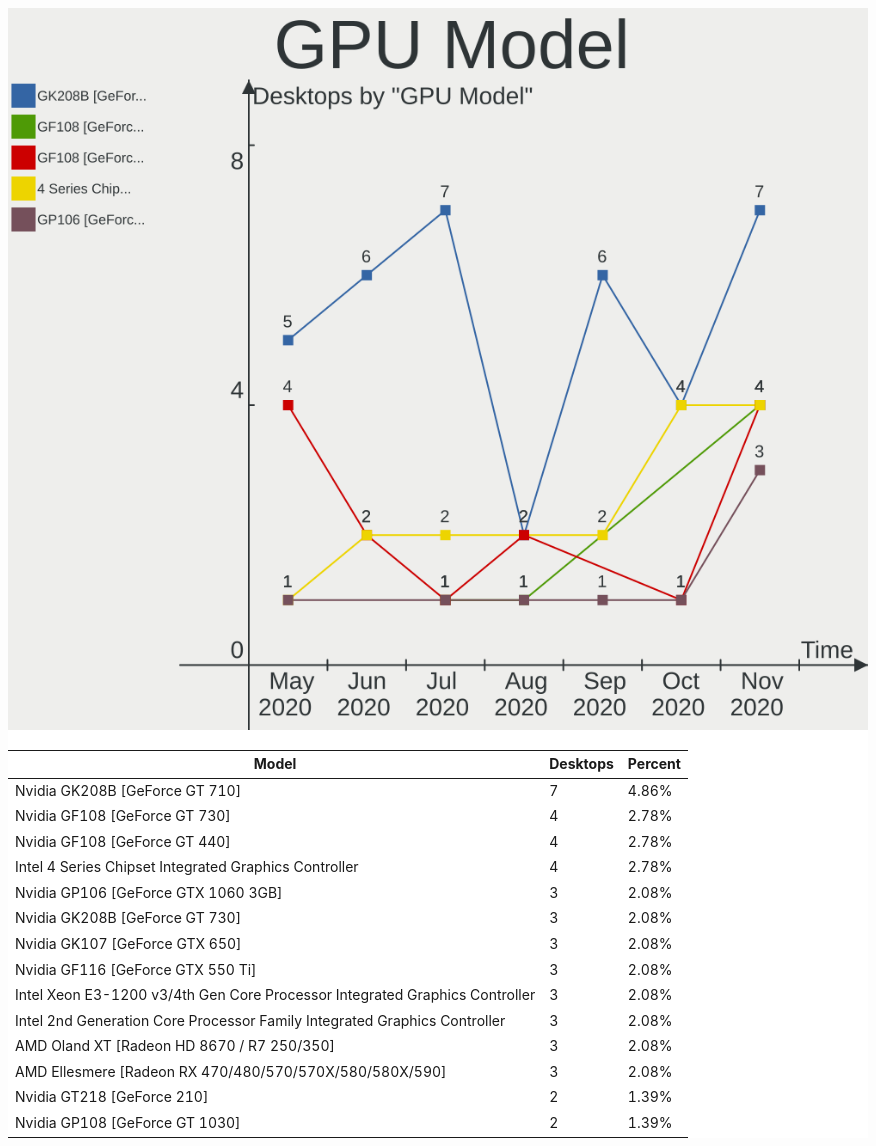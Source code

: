 ![GPU Model](./images/line_chart/gpu_model.svg)

| Model                                                                       | Desktops | Percent |
|-----------------------------------------------------------------------------|----------|---------|
| Nvidia GK208B [GeForce GT 710]                                              | 7        | 4.86%   |
| Nvidia GF108 [GeForce GT 730]                                               | 4        | 2.78%   |
| Nvidia GF108 [GeForce GT 440]                                               | 4        | 2.78%   |
| Intel 4 Series Chipset Integrated Graphics Controller                       | 4        | 2.78%   |
| Nvidia GP106 [GeForce GTX 1060 3GB]                                         | 3        | 2.08%   |
| Nvidia GK208B [GeForce GT 730]                                              | 3        | 2.08%   |
| Nvidia GK107 [GeForce GTX 650]                                              | 3        | 2.08%   |
| Nvidia GF116 [GeForce GTX 550 Ti]                                           | 3        | 2.08%   |
| Intel Xeon E3-1200 v3/4th Gen Core Processor Integrated Graphics Controller | 3        | 2.08%   |
| Intel 2nd Generation Core Processor Family Integrated Graphics Controller   | 3        | 2.08%   |
| AMD Oland XT [Radeon HD 8670 / R7 250/350]                                  | 3        | 2.08%   |
| AMD Ellesmere [Radeon RX 470/480/570/570X/580/580X/590]                     | 3        | 2.08%   |
| Nvidia GT218 [GeForce 210]                                                  | 2        | 1.39%   |
| Nvidia GP108 [GeForce GT 1030]                                              | 2        | 1.39%   |